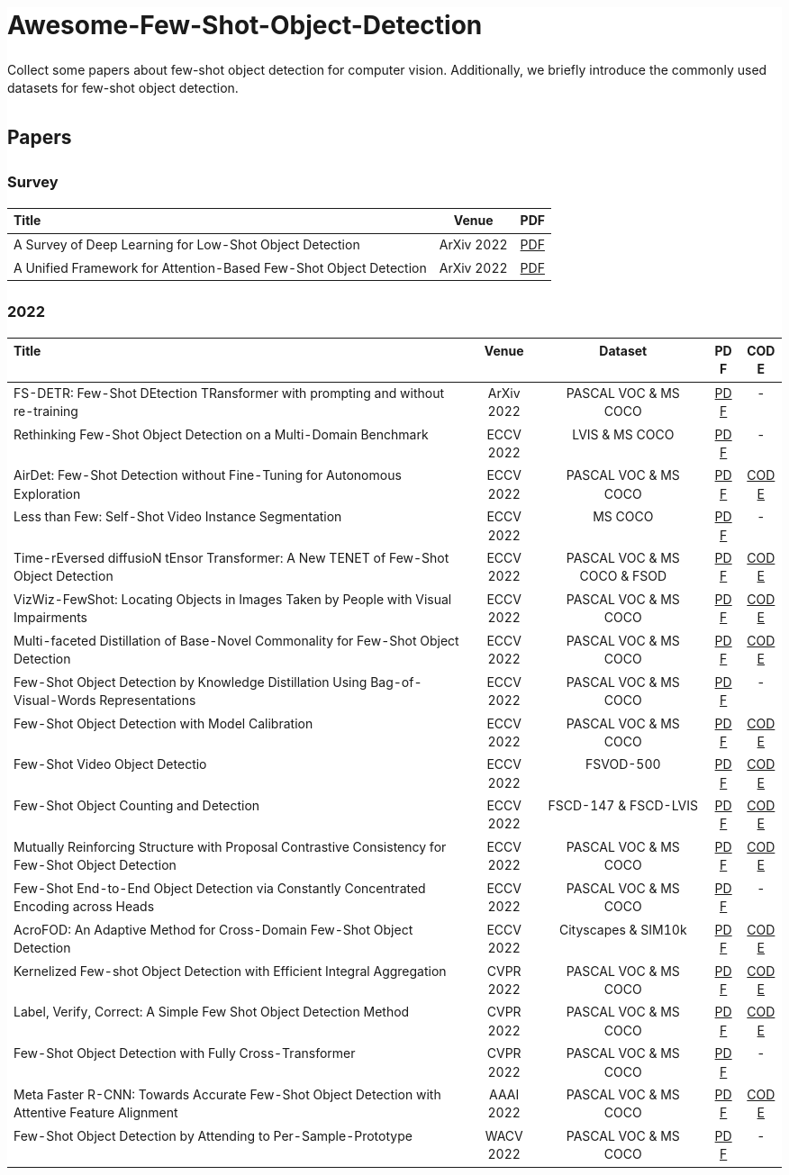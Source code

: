 # Awesome-Few-Shot-Object-Detection

Collect some papers about few-shot object detection for computer vision. Additionally, we briefly introduce the commonly used datasets for few-shot object detection.

##  Papers

### Survey

| Title | Venue | PDF |
| :-----|:-----:|:-----:|
| A Survey of Deep Learning for Low-Shot Object Detection | ArXiv 2022 | [PDF](https://arxiv.org/pdf/2112.02814.pdf) |
| A Unified Framework for Attention-Based Few-Shot Object Detection | ArXiv 2022 | [PDF](https://arxiv.org/pdf/2201.02052.pdf) |


### 2022
| Title | Venue | Dataset | PDF | CODE |
| :-----|:-----:|:---:|:---:|:----:|
| FS-DETR: Few-Shot DEtection TRansformer with prompting and without re-training | ArXiv 2022 | PASCAL VOC & MS COCO | [PDF](https://arxiv.org/pdf/2210.04845.pdf) | - |
| Rethinking Few-Shot Object Detection on a Multi-Domain Benchmark | ECCV 2022 | LVIS & MS COCO | [PDF](https://arxiv.org/pdf/2207.11169.pdf) | - |
| AirDet: Few-Shot Detection without Fine-Tuning for Autonomous Exploration | ECCV 2022 | PASCAL VOC & MS COCO | [PDF](https://arxiv.org/pdf/2112.01740.pdf) | [CODE](https://github.com/Jaraxxus-Me/AirDet) |
| Less than Few: Self-Shot Video Instance Segmentation | ECCV 2022 | MS COCO | [PDF](https://arxiv.org/pdf/2204.08874.pdf) | - |
| Time-rEversed diffusioN tEnsor Transformer: A New TENET of Few-Shot Object Detection | ECCV 2022 | PASCAL VOC & MS COCO & FSOD | [PDF](https://arxiv.org/pdf/2210.16897.pdf) | [CODE](https://github.com/ZS123-lang/TENET) |
| VizWiz-FewShot: Locating Objects in Images Taken by People with Visual Impairments | ECCV 2022 | PASCAL VOC & MS COCO | [PDF](https://arxiv.org/pdf/2207.11810.pdf) | [CODE](https://vizwiz.org/) |
| Multi-faceted Distillation of Base-Novel Commonality for Few-Shot Object Detection | ECCV 2022 | PASCAL VOC & MS COCO | [PDF](https://arxiv.org/pdf/2207.11184.pdf) | [CODE](https://github.com/WuShuang1998/MFDC) |
| Few-Shot Object Detection by Knowledge Distillation Using Bag-of-Visual-Words Representations | ECCV 2022 | PASCAL VOC & MS COCO | [PDF](https://arxiv.org/pdf/2207.12049.pdf) | - |
| Few-Shot Object Detection with Model Calibration | ECCV 2022 | PASCAL VOC & MS COCO | [PDF](https://www.ecva.net/papers/eccv_2022/papers_ECCV/papers/136790707.pdf) | [CODE](https://github.com/fanq15/FewX) |
| Few-Shot Video Object Detectio | ECCV 2022 | FSVOD-500 | [PDF](https://arxiv.org/pdf/2104.14805.pdf) | [CODE](https://github.com/fanq15/FewX) |
| Few-Shot Object Counting and Detection | ECCV 2022 | FSCD-147 & FSCD-LVIS | [PDF](https://arxiv.org/pdf/2207.10988.pdf) | [CODE](https://github.com/VinAIResearch/Counting-DETR) |
| Mutually Reinforcing Structure with Proposal Contrastive Consistency for Few-Shot Object Detection | ECCV 2022 | PASCAL VOC & MS COCO | [PDF](https://www.ecva.net/papers/eccv_2022/papers_ECCV/papers/136800388.pdf) | [CODE](https://github.com/MMatx/MRSN) |
| Few-Shot End-to-End Object Detection via Constantly Concentrated Encoding across Heads | ECCV 2022 | PASCAL VOC & MS COCO | [PDF](https://www.ecva.net/papers/eccv_2022/papers_ECCV/papers/136860056.pdf) | - |
| AcroFOD: An Adaptive Method for Cross-Domain Few-Shot Object Detection | ECCV 2022 | Cityscapes & SIM10k | [PDF](https://arxiv.org/pdf/2207.11169.pdf) | [CODE](https://github.com/Hlings/AcroFOD) |
| Kernelized Few-shot Object Detection with Efficient Integral Aggregation | CVPR 2022 | PASCAL VOC & MS COCO | [PDF](https://openaccess.thecvf.com/content/CVPR2022/papers/Zhang_Kernelized_Few-Shot_Object_Detection_With_Efficient_Integral_Aggregation_CVPR_2022_paper.pdf) | [CODE](https://github.com/ZS123-lang/KFSOD) |
| Label, Verify, Correct: A Simple Few Shot Object Detection Method | CVPR 2022 | PASCAL VOC & MS COCO | [PDF](https://openaccess.thecvf.com/content/CVPR2022/papers/Kaul_Label_Verify_Correct_A_Simple_Few_Shot_Object_Detection_Method_CVPR_2022_paper.pdf) | [CODE](https://github.com/prannaykaul/lvc) |
| Few-Shot Object Detection with Fully Cross-Transformer | CVPR 2022 | PASCAL VOC & MS COCO | [PDF](https://openaccess.thecvf.com/content/CVPR2022/papers/Han_Few-Shot_Object_Detection_With_Fully_Cross-Transformer_CVPR_2022_paper.pdf) | - |
| Meta Faster R-CNN: Towards Accurate Few-Shot Object Detection with Attentive Feature Alignment | AAAI 2022 | PASCAL VOC & MS COCO | [PDF](https://arxiv.org/pdf/2104.07719.pdf) | [CODE](https://github.com/GuangxingHan/Meta-Faster-R-CNN) |
| Few-Shot Object Detection by Attending to Per-Sample-Prototype | WACV 2022 | PASCAL VOC & MS COCO | [PDF](https://openaccess.thecvf.com/content/WACV2022/papers/Lee_Few-Shot_Object_Detection_by_Attending_to_Per-Sample-Prototype_WACV_2022_paper.pdf) | - |
